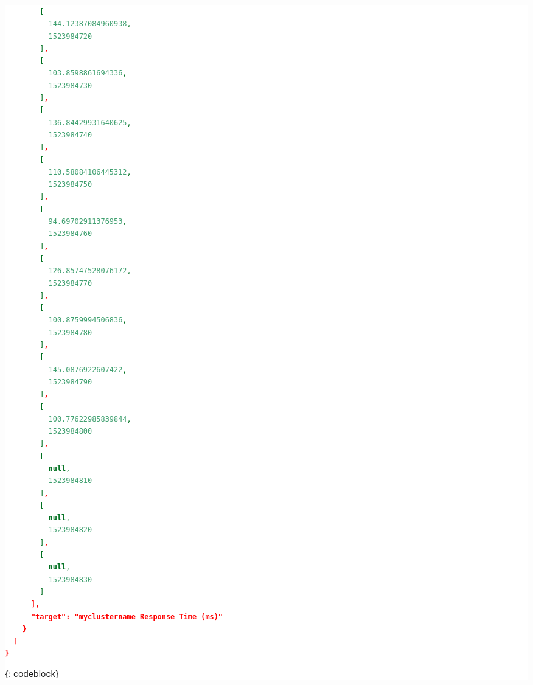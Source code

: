 ```json
        [
          144.12387084960938,
          1523984720
        ],
        [
          103.8598861694336,
          1523984730
        ],
        [
          136.84429931640625,
          1523984740
        ],
        [
          110.58084106445312,
          1523984750
        ],
        [
          94.69702911376953,
          1523984760
        ],
        [
          126.85747528076172,
          1523984770
        ],
        [
          100.8759994506836,
          1523984780
        ],
        [
          145.0876922607422,
          1523984790
        ],
        [
          100.77622985839844,
          1523984800
        ],
        [
          null,
          1523984810
        ],
        [
          null,
          1523984820
        ],
        [
          null,
          1523984830
        ]
      ],
      "target": "myclustername Response Time (ms)"
    }
  ]
}
```
{: codeblock}
